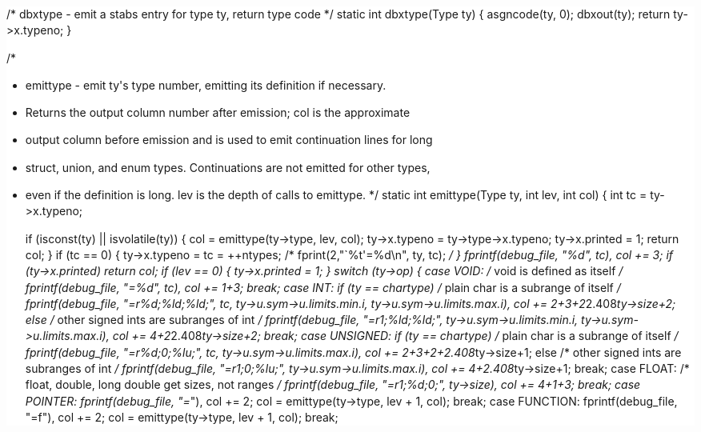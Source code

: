/* dbxtype - emit a stabs entry for type ty, return type code */
static int dbxtype(Type ty) {
   asgncode(ty, 0);
   dbxout(ty);
   return ty->x.typeno;
}

/*
 * emittype - emit ty's type number, emitting its definition if necessary.
 * Returns the output column number after emission; col is the approximate
 * output column before emission and is used to emit continuation lines for long
 * struct, union, and enum types. Continuations are not emitted for other types,
 * even if the definition is long. lev is the depth of calls to emittype.
 */
static int emittype(Type ty, int lev, int col) {
   int tc = ty->x.typeno;

   if (isconst(ty) || isvolatile(ty)) {
      col = emittype(ty->type, lev, col);
      ty->x.typeno = ty->type->x.typeno;
      ty->x.printed = 1;
      return col;
   }
   if (tc == 0) {
      ty->x.typeno = tc = ++ntypes;
/*              fprint(2,"`%t'=%d\n", ty, tc); */
   }
   fprintf(debug_file, "%d", tc), col += 3;
   if (ty->x.printed)
      return col;
   if (lev == 0) {
      ty->x.printed = 1;
   }
   switch (ty->op) {
   case VOID:   /* void is defined as itself */
      fprintf(debug_file, "=%d", tc), col += 1+3;
      break;
   case INT:
      if (ty == chartype)   /* plain char is a subrange of itself */
         fprintf(debug_file, "=r%d;%ld;%ld;", tc, ty->u.sym->u.limits.min.i, ty->u.sym->u.limits.max.i),
            col += 2+3+2*2.408*ty->size+2;
      else         /* other signed ints are subranges of int */
         fprintf(debug_file, "=r1;%ld;%ld;", ty->u.sym->u.limits.min.i, ty->u.sym->u.limits.max.i),
            col += 4+2*2.408*ty->size+2;
      break;
   case UNSIGNED:
      if (ty == chartype)   /* plain char is a subrange of itself */
         fprintf(debug_file, "=r%d;0;%lu;", tc, ty->u.sym->u.limits.max.i),
            col += 2+3+2+2.408*ty->size+1;
      else         /* other signed ints are subranges of int */
         fprintf(debug_file, "=r1;0;%lu;", ty->u.sym->u.limits.max.i),
            col += 4+2.408*ty->size+1;
      break;
   case FLOAT:   /* float, double, long double get sizes, not ranges */
      fprintf(debug_file, "=r1;%d;0;", ty->size), col += 4+1+3;
      break;
   case POINTER:
      fprintf(debug_file, "=*"), col += 2;
      col = emittype(ty->type, lev + 1, col);
      break;
   case FUNCTION:
      fprintf(debug_file, "=f"), col += 2;
      col = emittype(ty->type, lev + 1, col);
      break;